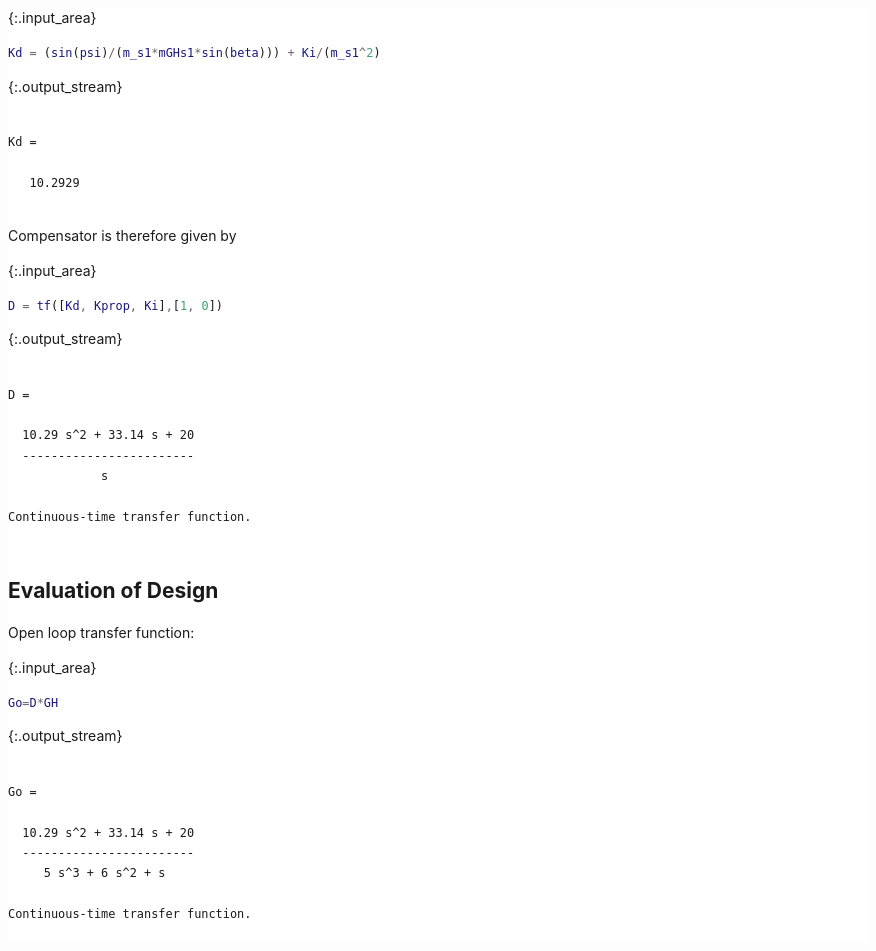 

{:.input_area}
```matlab
Kd = (sin(psi)/(m_s1*mGHs1*sin(beta))) + Ki/(m_s1^2)  
```


{:.output_stream}
```

Kd =

   10.2929


```

Compensator is therefore given by



{:.input_area}
```matlab
D = tf([Kd, Kprop, Ki],[1, 0]) 
```


{:.output_stream}
```

D =
 
  10.29 s^2 + 33.14 s + 20
  ------------------------
             s
 
Continuous-time transfer function.


```

## Evaluation of Design

Open loop transfer function:



{:.input_area}
```matlab
Go=D*GH  
```


{:.output_stream}
```

Go =
 
  10.29 s^2 + 33.14 s + 20
  ------------------------
     5 s^3 + 6 s^2 + s
 
Continuous-time transfer function.


```
